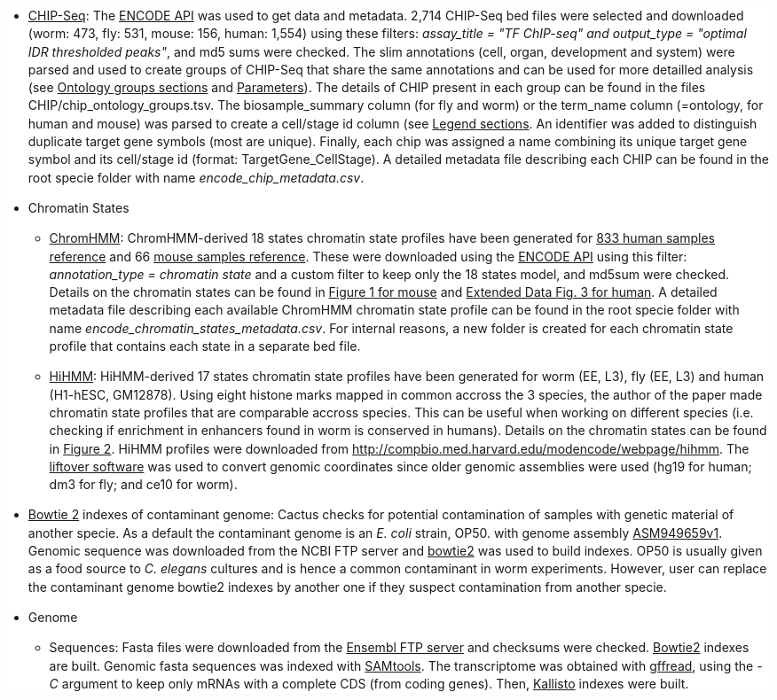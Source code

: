  - [CHIP-Seq](https://www.encodeproject.org/chip-seq/transcription_factor/): The [ENCODE API](https://www.encodeproject.org/help/rest-api/) was used to get data and metadata. 2,714 CHIP-Seq bed files were selected and downloaded (worm: 473, fly: 531, mouse: 156, human: 1,554) using these filters: *assay_title = "TF ChIP-seq" and output_type = "optimal IDR thresholded peaks"*, and md5 sums were checked. The slim annotations (cell, organ, development and system) were parsed and used to create groups of CHIP-Seq that share the same annotations and can be used for more detailled analysis (see [Ontology groups sections](/docs/3_Install__Data.md#CHIP-Seq) and [Parameters](/docs/4_Run__Parameters.md)). The details of CHIP present in each group can be found in the files CHIP/chip_ontology_groups.tsv. The biosample_summary column (for fly and worm) or the term_name column (=ontology, for human and mouse) was parsed to create a cell/stage id column (see [Legend sections](/docs/3_Install__Data.md#CHIP-Seq). An identifier was added to distinguish duplicate target gene symbols (most are unique). Finally, each chip was assigned a name combining its unique target gene symbol and its cell/stage id (format: TargetGene_CellStage). A detailed metadata file describing each CHIP can be found in the root specie folder with name *encode_chip_metadata.csv*. 
  
  - Chromatin States

    - [ChromHMM](https://doi.org/10.1038/nmeth.1906): ChromHMM-derived 18 states chromatin state profiles have been generated for [833 human samples reference](https://doi.org/10.1038/s41586-020-03145-z) and  66 [mouse samples reference](https://www.nature.com/articles/s42003-021-01756-4). These were downloaded using the [ENCODE API](https://www.encodeproject.org/help/rest-api/) using this filter: *annotation_type = chromatin state* and a custom filter to keep only the 18 states model, and md5sum were checked. Details on the chromatin states can be found in [Figure 1 for mouse](https://www.nature.com/articles/s42003-021-01756-4/figures/1) and [Extended Data Fig. 3 for human](https://www.nature.com/articles/s41586-020-03145-z/figures/7). A detailed metadata file describing each available ChromHMM chromatin state profile can be found in the root specie folder with name *encode_chromatin_states_metadata.csv*. For internal reasons, a new folder is created for each chromatin state profile that contains each state in a separate bed file.

    - [HiHMM](https://www.nature.com/articles/nature13415): HiHMM-derived 17 states chromatin state profiles have been generated for worm (EE, L3), fly (EE, L3) and human (H1-hESC, GM12878). Using eight histone marks mapped in common accross the 3 species, the author of the paper made chromatin state profiles that are comparable accross species. This can be useful when working on different species (i.e. checking if enrichment in enhancers found in worm is conserved in humans). Details on the chromatin states can be found in [Figure 2](https://www.nature.com/articles/nature13415/figures/2). HiHMM profiles were downloaded from http://compbio.med.harvard.edu/modencode/webpage/hihmm. The [liftover software](https://genome.ucsc.edu/goldenPath/help/hgTracksHelp.html#Liftover) was used to convert genomic coordinates since older genomic assemblies were used (hg19 for human; dm3 for fly; and ce10 for worm).
    <!-- The genome version used in HiHMM is confirmed in the Supplementary Information file of the paper: "Raw sequences were aligned to their respective genomes (hg19 for human; dm3 for fly; and ce10 for worm) using bowtie" -->
    
  - [Bowtie 2](https://www.nature.com/articles/nmeth.1923) indexes of contaminant genome: Cactus checks for potential contamination of samples with genetic material of another specie. As a default the contaminant genome is an *E. coli* strain, OP50. with genome assembly [ASM949659v1](https://www.ncbi.nlm.nih.gov/assembly/GCF_009496595.1/). Genomic sequence was downloaded from the NCBI FTP server and [bowtie2] was used to build indexes. OP50 is usually given as a food source to *C. elegans* cultures and is hence a common contaminant in worm experiments. However, user can replace the contaminant genome bowtie2 indexes by another one if they suspect contamination from another specie.
  
  - Genome
    
    - Sequences: Fasta files were downloaded from the [Ensembl FTP server](https://www.ensembl.org/info/data/ftp/index.html) and checksums were checked. [Bowtie2] indexes are built. Genomic fasta sequences was indexed with [SAMtools](https://doi.org/10.1093/gigascience/giab008). The transcriptome was obtained with [gffread](https://doi.org/10.12688/f1000research.23297.1), using the *-C* argument to keep only mRNAs with a complete CDS (from coding genes). Then, [Kallisto] indexes were built.
    

[Bowtie2]: https://www.nature.com/articles/nmeth.1923
[ChIPseeker]: https://doi.org/10.1093/bioinformatics/btv145
[Kallisto]: https://doi.org/10.1038/nbt.3519
[Sleuth]: https://doi.org/10.1038/nmeth.4324
[DiffBind]: https://doi.org/10.1038/nature10730